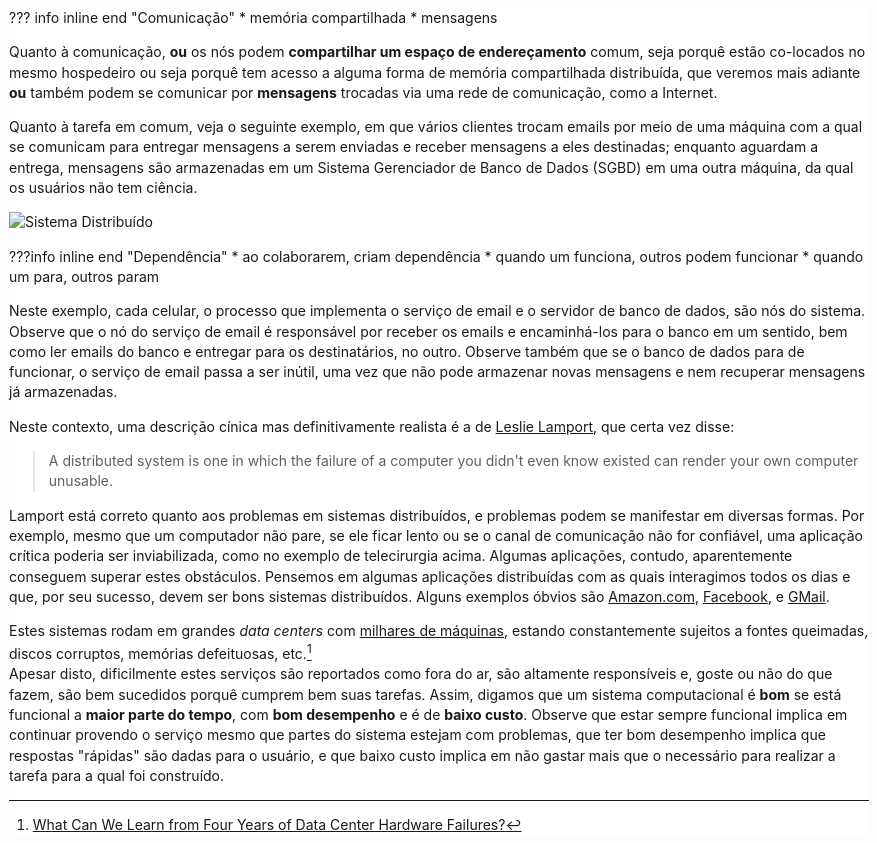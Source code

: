 [^embed]: Escolhemos aqui ignorar o argumento muito plausível de que um algoritmo distribuído poderia ser executado entre, por exemplo, diversos chips em uma mesma placa.

??? info inline end "Comunicação"
    * memória compartilhada
    * mensagens

Quanto à comunicação, **ou** os nós podem **compartilhar um espaço de endereçamento** comum, seja porquê estão co-locados no mesmo hospedeiro ou seja porquê tem acesso a alguma forma de memória compartilhada distribuída, que veremos mais adiante **ou**  também podem se comunicar por **mensagens** trocadas via uma rede de comunicação, como a Internet.

Quanto à tarefa em comum, veja o seguinte exemplo, em que vários clientes trocam emails por meio de uma máquina com a qual se comunicam para entregar mensagens a serem enviadas e receber mensagens a eles destinadas; enquanto aguardam a entrega, mensagens são armazenadas em um Sistema Gerenciador de Banco de Dados (SGBD) em uma outra máquina, da qual os usuários não tem ciência. 

![Sistema Distribuído](../drawings/sis_dis.drawio)

???info inline end "Dependência"
    * ao colaborarem, criam dependência
    * quando um funciona, outros podem funcionar
    * quando um para, outros param

Neste exemplo, cada celular, o processo que implementa o serviço de email e o servidor de banco de dados, são nós do sistema.
Observe que o nó do serviço de email é responsável por receber os emails e encaminhá-los para o banco em um sentido, bem como ler emails do banco e entregar para os destinatários, no outro.
Observe também que se o banco de dados para de funcionar, o serviço de email passa a ser inútil, uma vez que não pode armazenar novas mensagens e nem recuperar mensagens já armazenadas. 

Neste contexto, uma descrição cínica mas definitivamente realista é a de [Leslie Lamport](https://en.wikipedia.org/wiki/Leslie_Lamport), que certa vez disse:
> A distributed system is one in which the failure of a computer you didn't even know existed can render your own computer unusable.

Lamport está correto quanto aos problemas em sistemas distribuídos, e problemas podem se manifestar em diversas formas. Por exemplo, mesmo que um computador não pare, se ele ficar lento ou se o canal de comunicação não for confiável, uma aplicação crítica poderia ser inviabilizada, como no exemplo de telecirurgia acima.
Algumas aplicações, contudo, aparentemente conseguem superar estes obstáculos.
Pensemos em algumas aplicações distribuídas com as quais interagimos todos os dias e que, por seu sucesso, devem ser bons sistemas distribuídos.
Alguns exemplos óbvios são [Amazon.com](https://www.amazon.com), [Facebook](https://www.facebook.com), e [GMail](https://www.gmail.com).

Estes sistemas rodam em grandes *data centers* com [milhares de máquinas](https://youtu.be/D77WDo881Pc), estando constantemente sujeitos a fontes queimadas, discos corruptos, memórias defeituosas, etc.[^failures]  
Apesar disto, dificilmente estes serviços são reportados como fora do ar, são altamente responsíveis e, goste ou não do que fazem, são bem sucedidos porquê cumprem bem suas tarefas.
Assim, digamos que um sistema computacional é **bom** se está funcional a **maior parte do tempo**, com **bom desempenho** e é de **baixo custo**.
Observe que estar sempre funcional implica em continuar provendo o serviço mesmo que partes do sistema estejam com problemas, que ter bom desempenho implica que  respostas "rápidas" são dadas para o usuário, e que baixo custo implica em não gastar mais que o necessário para realizar a tarefa para a qual foi construído.


[^centr]: Muitos se referem a sistemas não-distribuídos como **centralizados** mas prefiro reservar este termo para sistemas distribuídos que usam um processo centralizador. 
[^failures]: [What Can We Learn from Four Years of Data Center Hardware Failures?](http://people.iiis.tsinghua.edu.cn/~weixu/Krvdro9c/dsn17-wang.pdf)
[^scaling]: Mesmo que o custo não fosse um problema, seria impossível implementar *scale up* funcionalmente além de um certo limite, pois o computador teria que ser tão grande que suas partes teriam que ser tratadas independentemente, revertendo a um cenário *scale out* custoso demais.
[^log]: [The Log: What every software engineer should know about real-time data's unifying abstraction](https://engineering.linkedin.com/distributed-systems/log-what-every-software-engineer-should-know-about-real-time-datas-unifying)
[^iot]: [Vision and challenges for realising the Internet of things](https://publications.europa.eu/en/publication-detail/-/publication/ed079554-72c3-4b4e-98f3-34d2780c28fc)